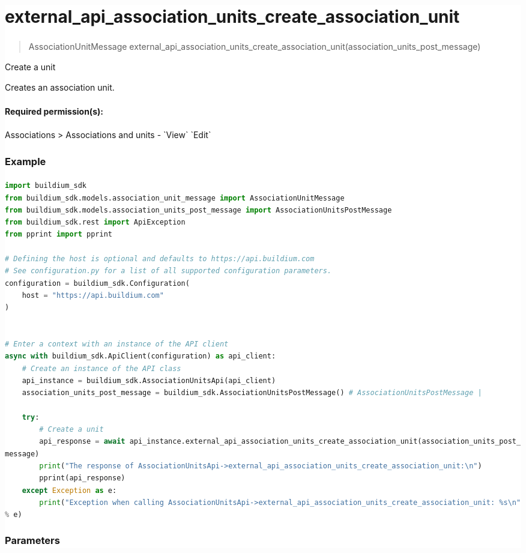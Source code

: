 # **external_api_association_units_create_association_unit**
> AssociationUnitMessage external_api_association_units_create_association_unit(association_units_post_message)

Create a unit

Creates an association unit.


<h4>Required permission(s):</h4><span class="permissionBlock">Associations > Associations and units</span> - `View` `Edit`

### Example


```python
import buildium_sdk
from buildium_sdk.models.association_unit_message import AssociationUnitMessage
from buildium_sdk.models.association_units_post_message import AssociationUnitsPostMessage
from buildium_sdk.rest import ApiException
from pprint import pprint

# Defining the host is optional and defaults to https://api.buildium.com
# See configuration.py for a list of all supported configuration parameters.
configuration = buildium_sdk.Configuration(
    host = "https://api.buildium.com"
)


# Enter a context with an instance of the API client
async with buildium_sdk.ApiClient(configuration) as api_client:
    # Create an instance of the API class
    api_instance = buildium_sdk.AssociationUnitsApi(api_client)
    association_units_post_message = buildium_sdk.AssociationUnitsPostMessage() # AssociationUnitsPostMessage | 

    try:
        # Create a unit
        api_response = await api_instance.external_api_association_units_create_association_unit(association_units_post_message)
        print("The response of AssociationUnitsApi->external_api_association_units_create_association_unit:\n")
        pprint(api_response)
    except Exception as e:
        print("Exception when calling AssociationUnitsApi->external_api_association_units_create_association_unit: %s\n" % e)
```



### Parameters
